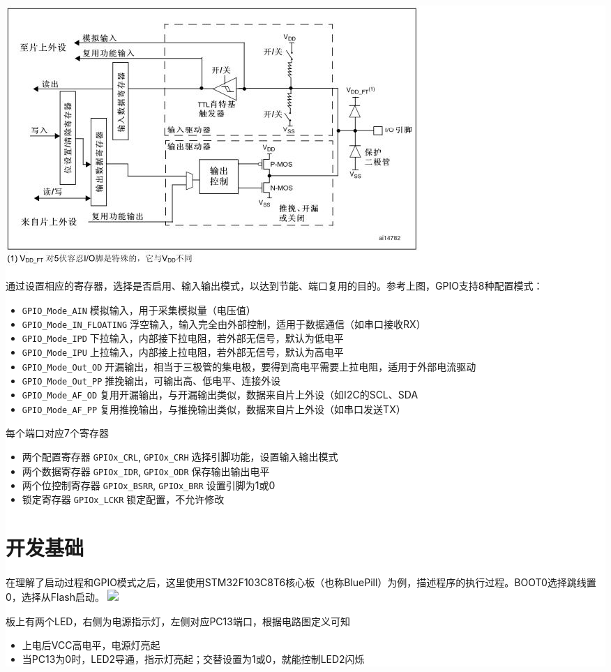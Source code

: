 ![](./images/gpio.jpg)

通过设置相应的寄存器，选择是否启用、输入输出模式，以达到节能、端口复用的目的。参考上图，GPIO支持8种配置模式：

- `GPIO_Mode_AIN` 模拟输入，用于采集模拟量（电压值）
- `GPIO_Mode_IN_FLOATING` 浮空输入，输入完全由外部控制，适用于数据通信（如串口接收RX）
- `GPIO_Mode_IPD` 下拉输入，内部接下拉电阻，若外部无信号，默认为低电平
- `GPIO_Mode_IPU` 上拉输入，内部接上拉电阻，若外部无信号，默认为高电平
- `GPIO_Mode_Out_OD` 开漏输出，相当于三极管的集电极，要得到高电平需要上拉电阻，适用于外部电流驱动
- `GPIO_Mode_Out_PP` 推挽输出，可输出高、低电平、连接外设
- `GPIO_Mode_AF_OD` 复用开漏输出，与开漏输出类似，数据来自片上外设（如I2C的SCL、SDA
- `GPIO_Mode_AF_PP` 复用推挽输出，与推挽输出类似，数据来自片上外设（如串口发送TX）

每个端口对应7个寄存器

- 两个配置寄存器 `GPIOx_CRL`, `GPIOx_CRH` 选择引脚功能，设置输入输出模式
- 两个数据寄存器 `GPIOx_IDR`, `GPIOx_ODR` 保存输出输出电平
- 两个位控制寄存器 `GPIOx_BSRR`, `GPIOx_BRR` 设置引脚为1或0
- 锁定寄存器 `GPIOx_LCKR` 锁定配置，不允许修改

# 开发基础
在理解了启动过程和GPIO模式之后，这里使用STM32F103C8T6核心板（也称BluePill）为例，描述程序的执行过程。BOOT0选择跳线置0，选择从Flash启动。
![](./images/stm32f103.png)

板上有两个LED，右侧为电源指示灯，左侧对应PC13端口，根据电路图定义可知
- 上电后VCC高电平，电源灯亮起
- 当PC13为0时，LED2导通，指示灯亮起；交替设置为1或0，就能控制LED2闪烁